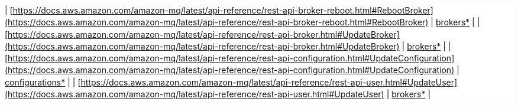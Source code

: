 | [https://docs.aws.amazon.com/amazon-mq/latest/api-reference/rest-api-broker-reboot.html#RebootBroker](https://docs.aws.amazon.com/amazon-mq/latest/api-reference/rest-api-broker-reboot.html#RebootBroker) | [brokers\*](https://docs.aws.amazon.com/IAM/latest/UserGuide/list_amazonmq.html#amazonmq-resources-for-iam-policies) | 
| [https://docs.aws.amazon.com/amazon-mq/latest/api-reference/rest-api-broker.html#UpdateBroker](https://docs.aws.amazon.com/amazon-mq/latest/api-reference/rest-api-broker.html#UpdateBroker) | [brokers\*](https://docs.aws.amazon.com/IAM/latest/UserGuide/list_amazonmq.html#amazonmq-resources-for-iam-policies) | 
| [https://docs.aws.amazon.com/amazon-mq/latest/api-reference/rest-api-configuration.html#UpdateConfiguration](https://docs.aws.amazon.com/amazon-mq/latest/api-reference/rest-api-configuration.html#UpdateConfiguration) | [configurations\*](https://docs.aws.amazon.com/IAM/latest/UserGuide/list_amazonmq.html#amazonmq-resources-for-iam-policies) | 
| [https://docs.aws.amazon.com/amazon-mq/latest/api-reference/rest-api-user.html#UpdateUser](https://docs.aws.amazon.com/amazon-mq/latest/api-reference/rest-api-user.html#UpdateUser) | [brokers\*](https://docs.aws.amazon.com/IAM/latest/UserGuide/list_amazonmq.html#amazonmq-resources-for-iam-policies) | 